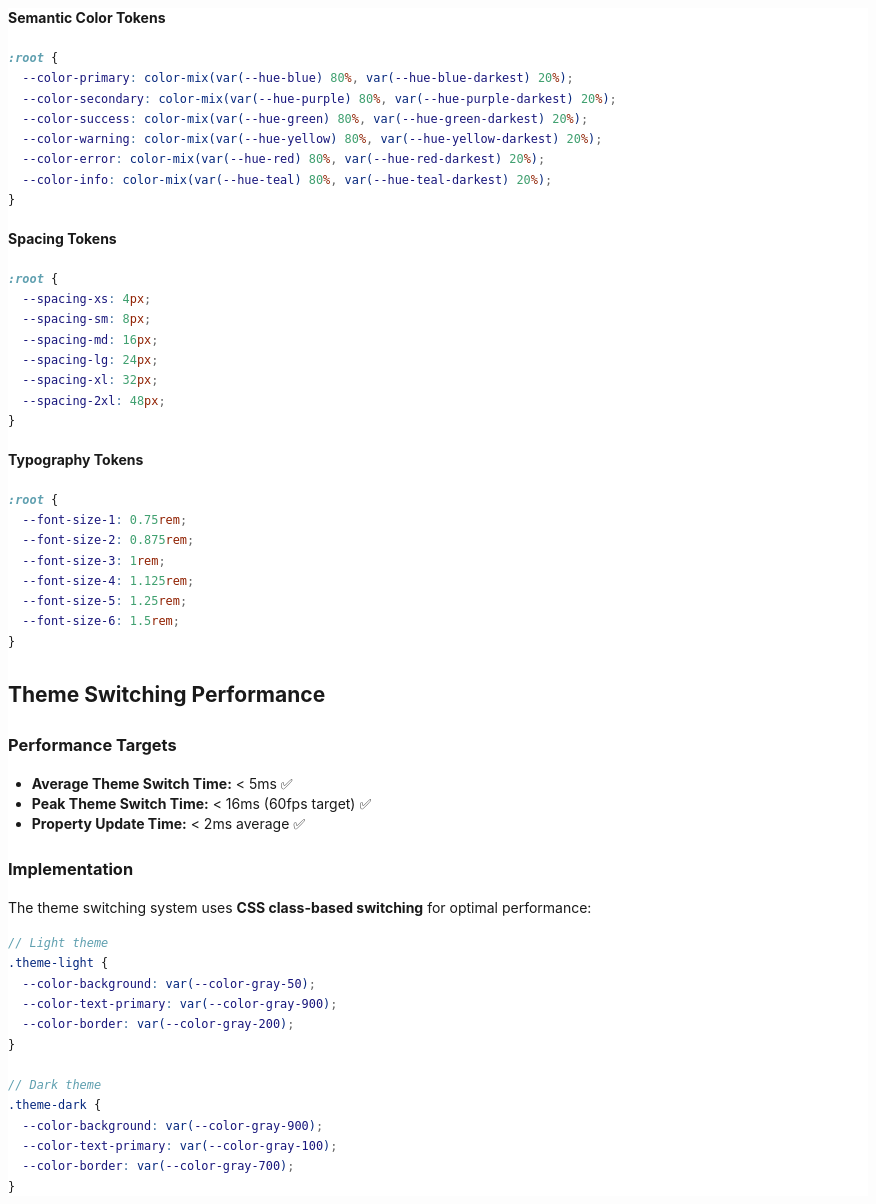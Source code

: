 #### Semantic Color Tokens
```scss
:root {
  --color-primary: color-mix(var(--hue-blue) 80%, var(--hue-blue-darkest) 20%);
  --color-secondary: color-mix(var(--hue-purple) 80%, var(--hue-purple-darkest) 20%);
  --color-success: color-mix(var(--hue-green) 80%, var(--hue-green-darkest) 20%);
  --color-warning: color-mix(var(--hue-yellow) 80%, var(--hue-yellow-darkest) 20%);
  --color-error: color-mix(var(--hue-red) 80%, var(--hue-red-darkest) 20%);
  --color-info: color-mix(var(--hue-teal) 80%, var(--hue-teal-darkest) 20%);
}
```

#### Spacing Tokens
```scss
:root {
  --spacing-xs: 4px;
  --spacing-sm: 8px;
  --spacing-md: 16px;
  --spacing-lg: 24px;
  --spacing-xl: 32px;
  --spacing-2xl: 48px;
}
```

#### Typography Tokens
```scss
:root {
  --font-size-1: 0.75rem;
  --font-size-2: 0.875rem;
  --font-size-3: 1rem;
  --font-size-4: 1.125rem;
  --font-size-5: 1.25rem;
  --font-size-6: 1.5rem;
}
```

## Theme Switching Performance

### Performance Targets

- **Average Theme Switch Time:** < 5ms ✅
- **Peak Theme Switch Time:** < 16ms (60fps target) ✅
- **Property Update Time:** < 2ms average ✅

### Implementation

The theme switching system uses **CSS class-based switching** for optimal performance:

```scss
// Light theme
.theme-light {
  --color-background: var(--color-gray-50);
  --color-text-primary: var(--color-gray-900);
  --color-border: var(--color-gray-200);
}

// Dark theme
.theme-dark {
  --color-background: var(--color-gray-900);
  --color-text-primary: var(--color-gray-100);
  --color-border: var(--color-gray-700);
}
```
